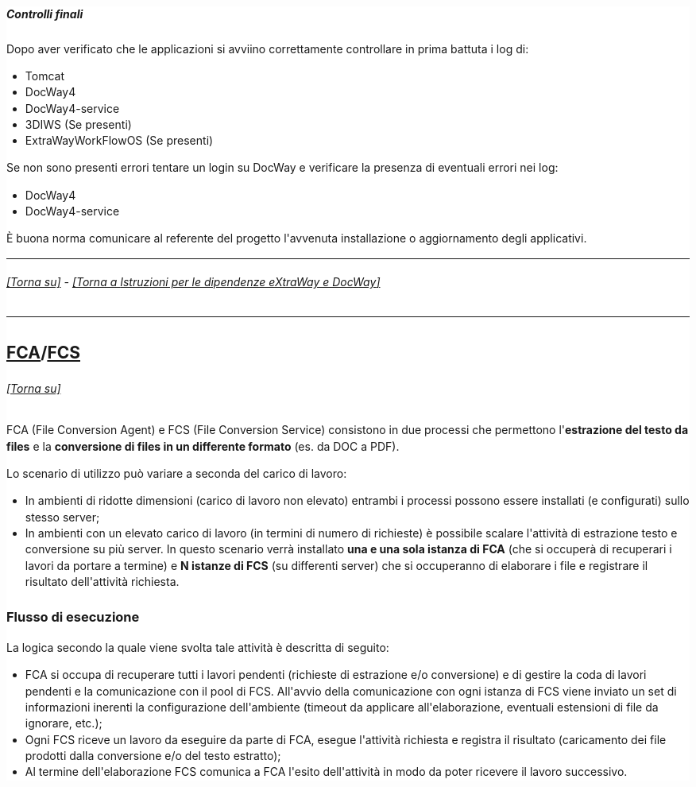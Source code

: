 ##### Controlli finali

Dopo aver verificato che le applicazioni si avviino correttamente controllare in prima battuta i log di:

* Tomcat
* DocWay4
* DocWay4-service
* 3DIWS (Se presenti)
* ExtraWayWorkFlowOS (Se presenti)

Se non sono presenti errori tentare un login su DocWay e verificare la presenza di eventuali errori nei log:

* DocWay4
* DocWay4-service

È buona norma comunicare al referente del progetto l'avvenuta installazione o aggiornamento degli applicativi.
___
###### [[Torna su]](https://github.com/agenziaentrateriscossione/riuso#descrizione-del-progetto-di-riuso) - [[Torna a *Istruzioni per le dipendenze eXtraWay e DocWay*]](https://github.com/agenziaentrateriscossione/riuso#istruzioni-per-le-dipendenze-extraway-e-docway)
___
## [FCA](https://github.com/agenziaentrateriscossione/docway-fca)/[FCS](https://github.com/agenziaentrateriscossione/docway-fcs)

###### [[Torna su]](https://github.com/agenziaentrateriscossione/riuso#descrizione-del-progetto-di-riuso)

FCA (File Conversion Agent) e FCS (File Conversion Service) consistono in due processi che permettono l'**estrazione del testo da files** e la **conversione di files in un differente formato** (es. da DOC a PDF).

Lo scenario di utilizzo può variare a seconda del carico di lavoro:
- In ambienti di ridotte dimensioni (carico di lavoro non elevato) entrambi i processi possono essere installati (e configurati) sullo stesso server;
- In ambienti con un elevato carico di lavoro (in termini di numero di richieste) è possibile scalare l'attività di estrazione testo e conversione su più server. In questo scenario verrà installato **una e una sola istanza di FCA** (che si occuperà di recuperari i lavori da portare a termine) e **N istanze di FCS** (su differenti server) che si occuperanno di elaborare i file e registrare il risultato dell'attività richiesta.

### Flusso di esecuzione

La logica secondo la quale viene svolta tale attività è descritta di seguito:
- FCA si occupa di recuperare tutti i lavori pendenti (richieste di estrazione e/o conversione) e di gestire la coda di lavori pendenti e la comunicazione con il pool di FCS. All'avvio della comunicazione con ogni istanza di FCS viene inviato un set di informazioni inerenti la configurazione dell'ambiente (timeout da applicare all'elaborazione, eventuali estensioni di file da ignorare, etc.);
- Ogni FCS riceve un lavoro da eseguire da parte di FCA, esegue l'attività richiesta e registra il risultato (caricamento dei file prodotti dalla conversione e/o del testo estratto);
- Al termine dell'elaborazione FCS comunica a FCA l'esito dell'attività in modo da poter ricevere il lavoro successivo.
